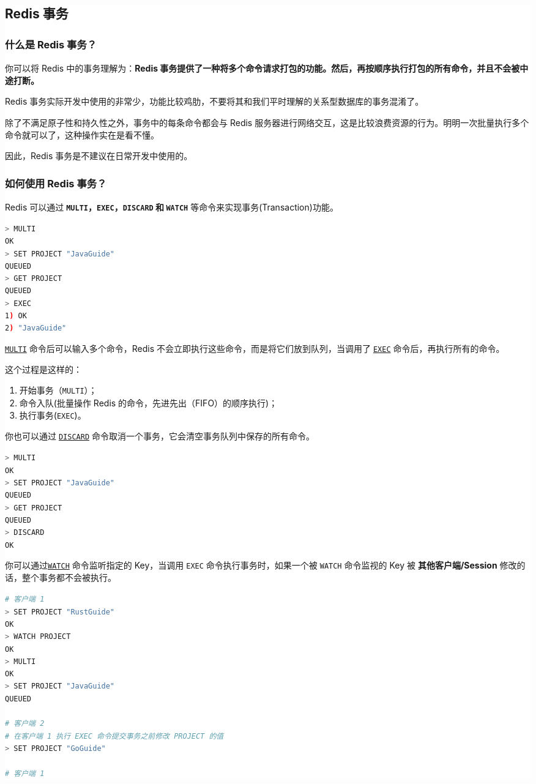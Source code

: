 ## Redis 事务

### 什么是 Redis 事务？

你可以将 Redis 中的事务理解为：**Redis 事务提供了一种将多个命令请求打包的功能。然后，再按顺序执行打包的所有命令，并且不会被中途打断。**

Redis 事务实际开发中使用的非常少，功能比较鸡肋，不要将其和我们平时理解的关系型数据库的事务混淆了。

除了不满足原子性和持久性之外，事务中的每条命令都会与 Redis 服务器进行网络交互，这是比较浪费资源的行为。明明一次批量执行多个命令就可以了，这种操作实在是看不懂。

因此，Redis 事务是不建议在日常开发中使用的。

### 如何使用 Redis 事务？

Redis 可以通过 **`MULTI`，`EXEC`，`DISCARD` 和 `WATCH`** 等命令来实现事务(Transaction)功能。

```bash
> MULTI
OK
> SET PROJECT "JavaGuide"
QUEUED
> GET PROJECT
QUEUED
> EXEC
1) OK
2) "JavaGuide"
```

[`MULTI`](https://redis.io/commands/multi) 命令后可以输入多个命令，Redis 不会立即执行这些命令，而是将它们放到队列，当调用了 [`EXEC`](https://redis.io/commands/exec) 命令后，再执行所有的命令。

这个过程是这样的：

1. 开始事务（`MULTI`）；
2. 命令入队(批量操作 Redis 的命令，先进先出（FIFO）的顺序执行)；
3. 执行事务(`EXEC`)。

你也可以通过 [`DISCARD`](https://redis.io/commands/discard) 命令取消一个事务，它会清空事务队列中保存的所有命令。

```bash
> MULTI
OK
> SET PROJECT "JavaGuide"
QUEUED
> GET PROJECT
QUEUED
> DISCARD
OK
```

你可以通过[`WATCH`](https://redis.io/commands/watch) 命令监听指定的 Key，当调用 `EXEC` 命令执行事务时，如果一个被 `WATCH` 命令监视的 Key 被 **其他客户端/Session** 修改的话，整个事务都不会被执行。

```bash
# 客户端 1
> SET PROJECT "RustGuide"
OK
> WATCH PROJECT
OK
> MULTI
OK
> SET PROJECT "JavaGuide"
QUEUED

# 客户端 2
# 在客户端 1 执行 EXEC 命令提交事务之前修改 PROJECT 的值
> SET PROJECT "GoGuide"

# 客户端 1
```